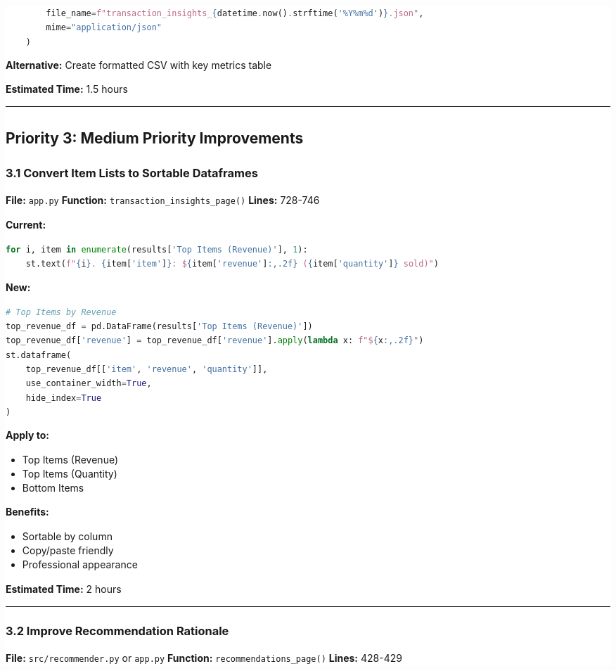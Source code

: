 ```python
        file_name=f"transaction_insights_{datetime.now().strftime('%Y%m%d')}.json",
        mime="application/json"
    )
```

**Alternative:** Create formatted CSV with key metrics table

**Estimated Time:** 1.5 hours

---

## Priority 3: Medium Priority Improvements

### 3.1 Convert Item Lists to Sortable Dataframes

**File:** `app.py`
**Function:** `transaction_insights_page()`
**Lines:** 728-746

**Current:**
```python
for i, item in enumerate(results['Top Items (Revenue)'], 1):
    st.text(f"{i}. {item['item']}: ${item['revenue']:,.2f} ({item['quantity']} sold)")
```

**New:**
```python
# Top Items by Revenue
top_revenue_df = pd.DataFrame(results['Top Items (Revenue)'])
top_revenue_df['revenue'] = top_revenue_df['revenue'].apply(lambda x: f"${x:,.2f}")
st.dataframe(
    top_revenue_df[['item', 'revenue', 'quantity']],
    use_container_width=True,
    hide_index=True
)
```

**Apply to:**
- Top Items (Revenue)
- Top Items (Quantity)
- Bottom Items

**Benefits:**
- Sortable by column
- Copy/paste friendly
- Professional appearance

**Estimated Time:** 2 hours

---

### 3.2 Improve Recommendation Rationale

**File:** `src/recommender.py` or `app.py`
**Function:** `recommendations_page()`
**Lines:** 428-429
